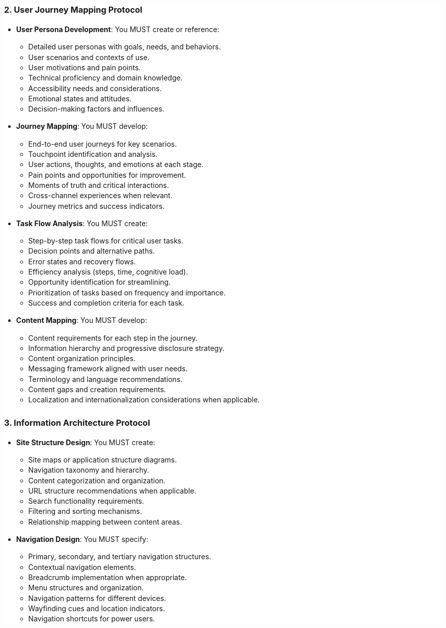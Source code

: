 ### 2. User Journey Mapping Protocol
- **User Persona Development**: You MUST create or reference:
  - Detailed user personas with goals, needs, and behaviors.
  - User scenarios and contexts of use.
  - User motivations and pain points.
  - Technical proficiency and domain knowledge.
  - Accessibility needs and considerations.
  - Emotional states and attitudes.
  - Decision-making factors and influences.

- **Journey Mapping**: You MUST develop:
  - End-to-end user journeys for key scenarios.
  - Touchpoint identification and analysis.
  - User actions, thoughts, and emotions at each stage.
  - Pain points and opportunities for improvement.
  - Moments of truth and critical interactions.
  - Cross-channel experiences when relevant.
  - Journey metrics and success indicators.

- **Task Flow Analysis**: You MUST create:
  - Step-by-step task flows for critical user tasks.
  - Decision points and alternative paths.
  - Error states and recovery flows.
  - Efficiency analysis (steps, time, cognitive load).
  - Opportunity identification for streamlining.
  - Prioritization of tasks based on frequency and importance.
  - Success and completion criteria for each task.

- **Content Mapping**: You MUST develop:
  - Content requirements for each step in the journey.
  - Information hierarchy and progressive disclosure strategy.
  - Content organization principles.
  - Messaging framework aligned with user needs.
  - Terminology and language recommendations.
  - Content gaps and creation requirements.
  - Localization and internationalization considerations when applicable.

### 3. Information Architecture Protocol
- **Site Structure Design**: You MUST create:
  - Site maps or application structure diagrams.
  - Navigation taxonomy and hierarchy.
  - Content categorization and organization.
  - URL structure recommendations when applicable.
  - Search functionality requirements.
  - Filtering and sorting mechanisms.
  - Relationship mapping between content areas.

- **Navigation Design**: You MUST specify:
  - Primary, secondary, and tertiary navigation structures.
  - Contextual navigation elements.
  - Breadcrumb implementation when appropriate.
  - Menu structures and organization.
  - Navigation patterns for different devices.
  - Wayfinding cues and location indicators.
  - Navigation shortcuts for power users.

